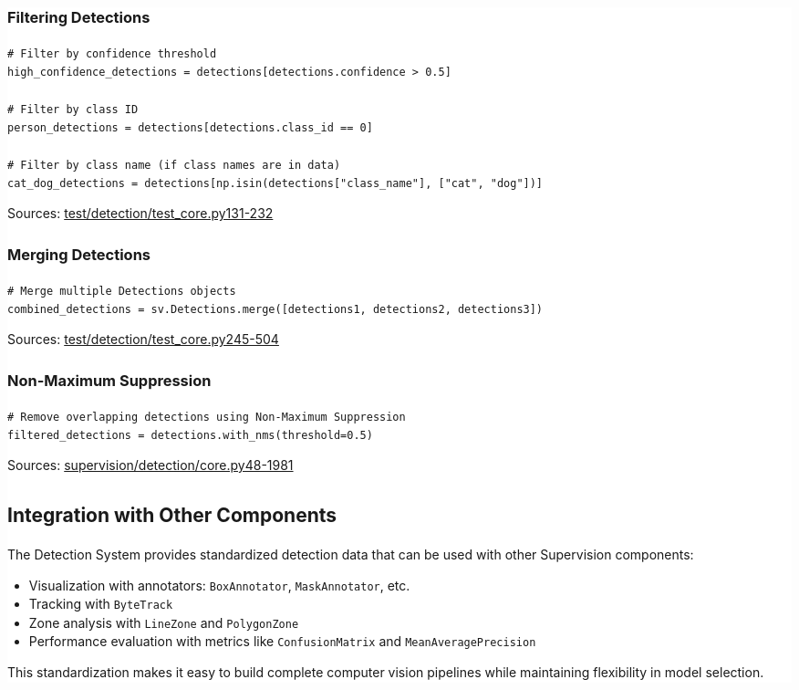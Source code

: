 ### Filtering Detections

```
# Filter by confidence threshold
high_confidence_detections = detections[detections.confidence > 0.5]

# Filter by class ID
person_detections = detections[detections.class_id == 0]

# Filter by class name (if class names are in data)
cat_dog_detections = detections[np.isin(detections["class_name"], ["cat", "dog"])]
```

Sources: [test/detection/test_core.py131-232](https://github.com/roboflow/supervision/blob/1d0747fb/test/detection/test_core.py#L131-L232)

### Merging Detections

```
# Merge multiple Detections objects
combined_detections = sv.Detections.merge([detections1, detections2, detections3])
```

Sources: [test/detection/test_core.py245-504](https://github.com/roboflow/supervision/blob/1d0747fb/test/detection/test_core.py#L245-L504)

### Non-Maximum Suppression

```
# Remove overlapping detections using Non-Maximum Suppression
filtered_detections = detections.with_nms(threshold=0.5)
```

Sources: [supervision/detection/core.py48-1981](https://github.com/roboflow/supervision/blob/1d0747fb/supervision/detection/core.py#L48-L1981)

## Integration with Other Components

The Detection System provides standardized detection data that can be used with other Supervision components:

- Visualization with annotators: `BoxAnnotator`, `MaskAnnotator`, etc.
- Tracking with `ByteTrack`
- Zone analysis with `LineZone` and `PolygonZone`
- Performance evaluation with metrics like `ConfusionMatrix` and `MeanAveragePrecision`

This standardization makes it easy to build complete computer vision pipelines while maintaining flexibility in model selection.
